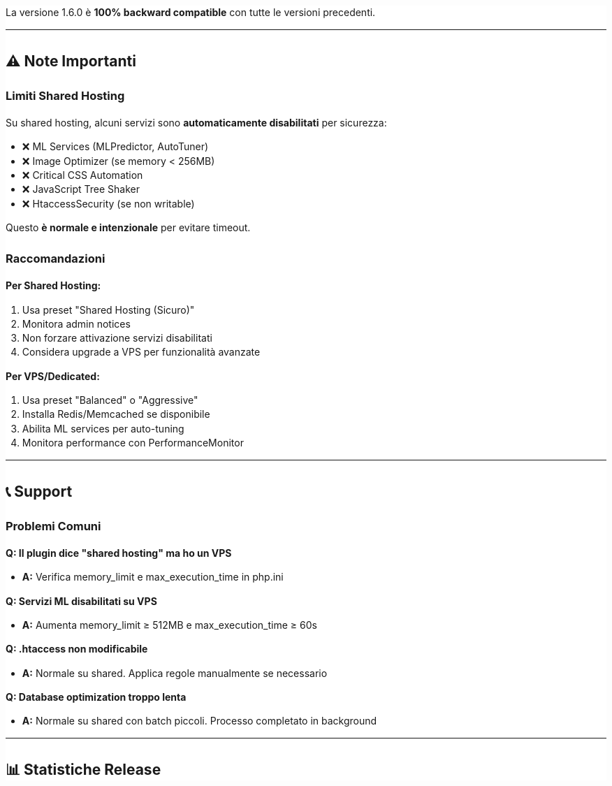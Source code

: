 La versione 1.6.0 è **100% backward compatible** con tutte le versioni precedenti.

---

## ⚠️ Note Importanti

### Limiti Shared Hosting

Su shared hosting, alcuni servizi sono **automaticamente disabilitati** per sicurezza:

- ❌ ML Services (MLPredictor, AutoTuner)
- ❌ Image Optimizer (se memory < 256MB)
- ❌ Critical CSS Automation
- ❌ JavaScript Tree Shaker
- ❌ HtaccessSecurity (se non writable)

Questo **è normale e intenzionale** per evitare timeout.

### Raccomandazioni

**Per Shared Hosting:**
1. Usa preset "Shared Hosting (Sicuro)"
2. Monitora admin notices
3. Non forzare attivazione servizi disabilitati
4. Considera upgrade a VPS per funzionalità avanzate

**Per VPS/Dedicated:**
1. Usa preset "Balanced" o "Aggressive"
2. Installa Redis/Memcached se disponibile
3. Abilita ML services per auto-tuning
4. Monitora performance con PerformanceMonitor

---

## 📞 Support

### Problemi Comuni

**Q: Il plugin dice "shared hosting" ma ho un VPS**
- **A:** Verifica memory_limit e max_execution_time in php.ini

**Q: Servizi ML disabilitati su VPS**
- **A:** Aumenta memory_limit ≥ 512MB e max_execution_time ≥ 60s

**Q: .htaccess non modificabile**
- **A:** Normale su shared. Applica regole manualmente se necessario

**Q: Database optimization troppo lenta**
- **A:** Normale su shared con batch piccoli. Processo completato in background

---

## 📊 Statistiche Release
